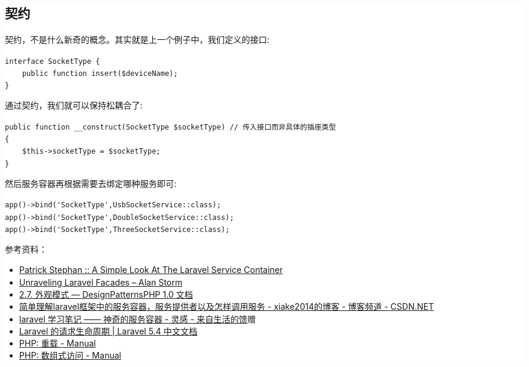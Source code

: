 ## 契约
契约，不是什么新奇的概念。其实就是上一个例子中，我们定义的接口:

```
interface SocketType {
    public function insert($deviceName);
}
```
通过契约，我们就可以保持松耦合了:

```
public function __construct(SocketType $socketType) // 传入接口而非具体的插座类型
{
    $this->socketType = $socketType;
}
```
然后服务容器再根据需要去绑定哪种服务即可:

```
app()->bind('SocketType',UsbSocketService::class);
app()->bind('SocketType',DoubleSocketService::class);
app()->bind('SocketType',ThreeSocketService::class);
```

参考资料：
- [Patrick Stephan :: A Simple Look At The Laravel Service Container](https://www.patrickstephan.me/post/a-simple-look-at-the-laravel-service-container.html)
- [Unraveling Laravel Facades – Alan Storm](http://alanstorm.com/laravel_facades/)
- [2.7. 外观模式 — DesignPatternsPHP 1.0 文档](http://designpatternsphp.readthedocs.io/zh_CN/latest/Structural/Facade/README.html)
- [简单理解laravel框架中的服务容器，服务提供者以及怎样调用服务 - xiake2014的博客 - 博客频道 - CSDN.NET](http://blog.csdn.net/xiake2014/article/details/52935364)
- [laravel 学习笔记 —— 神奇的服务容器 - 灵感 - 来自生活的馈](https://www.insp.top/learn-laravel-container)赠
- [Laravel 的请求生命周期 | Laravel 5.4 中文文档](http://d.laravel-china.org/docs/5.4/lifecycle#focus-on-service-providers)
- [PHP: 重载 - Manual](http://php.net/manual/zh/language.oop5.overloading.php)
- [PHP: 数组式访问 - Manual](http://php.net/manual/zh/class.arrayaccess.php)









































